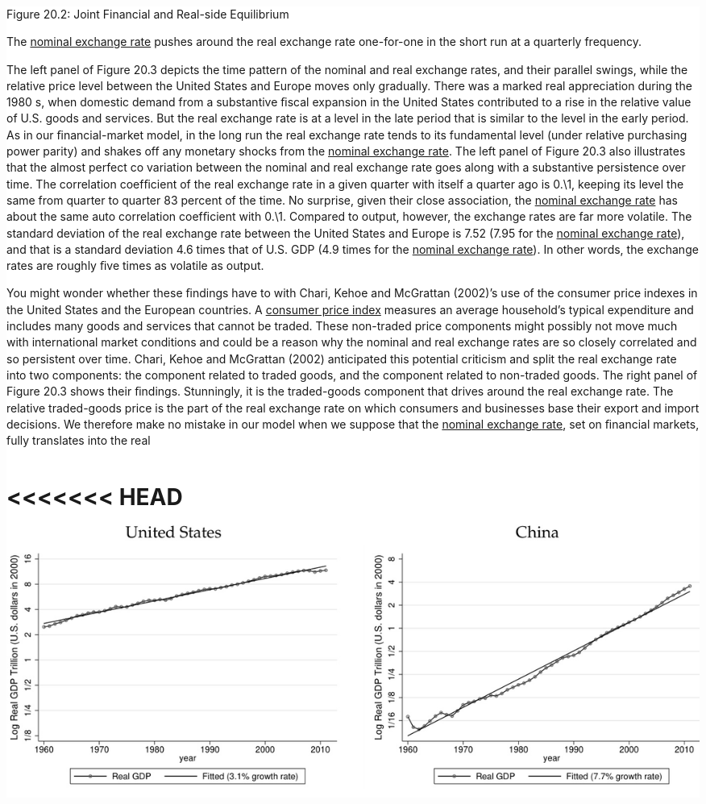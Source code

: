 Figure 20.2: Joint Financial and Real-side Equilibrium

The [nominal exchange rate](../The%20Foreign%20Exchange%20Market%20Annotations.md) pushes around the real exchange rate one-for-one in the short run at a quarterly frequency.

The left panel of Figure 20.3 depicts the time pattern of the nominal and real exchange rates,  and their parallel swings,  while the relative price level between the United States and Europe moves only gradually. There was a marked real appreciation during the 1980 s,  when domestic demand from a substantive ﬁscal expansion in the United States contributed to a rise in the relative value of U.S. goods and services. But the real exchange rate is at a level in the late period that is similar to the level in the early period. As in our ﬁnancial-market model,  in the long run the real exchange rate tends to its fundamental level (under relative purchasing power parity) and shakes off any monetary shocks from the [nominal exchange rate](../The%20Foreign%20Exchange%20Market%20Annotations.md). The left panel of Figure 20.3 also illustrates that the almost perfect co variation between the nominal and real exchange rate goes along with a substantive persistence over time. The correlation coefﬁcient of the real exchange rate in a given quarter with itself a quarter ago is 0.\1,  keeping its level the same from quarter to quarter 83 percent of the time. No surprise,  given their close association,  the [nominal exchange rate](../The%20Foreign%20Exchange%20Market%20Annotations.md) has about the same auto correlation coefﬁcient with 0.\1. Compared to output,  however,  the exchange rates are far more volatile. The standard deviation of the real exchange rate between the United States and Europe is 7.52 (7.95 for the [nominal exchange rate](../The%20Foreign%20Exchange%20Market%20Annotations.md)),  and that is a standard deviation 4.6 times that of U.S. GDP (4.9 times for the [nominal exchange rate](../The%20Foreign%20Exchange%20Market%20Annotations.md)). In other words,  the exchange rates are roughly ﬁve times as volatile as output.

You might wonder whether these ﬁndings have to with Chari,  Kehoe and McGrattan (2002)’s use of the consumer price indexes in the United States and the European countries. A [consumer price index](../../Financial%20Instruments/Pricing%20an%20Inflation%20Swap.md) measures an average household’s typical expenditure and includes many goods and services that cannot be traded. These non-traded price components might possibly not move much with international market conditions and could be a reason why the nominal and real exchange rates are so closely correlated and so persistent over time. Chari,  Kehoe and McGrattan (2002) anticipated this potential criticism and split the real exchange rate into two components: the component related to traded goods,  and the component related to non-traded goods. The right panel of Figure 20.3 shows their ﬁndings. Stunningly,  it is the traded-goods component that drives around the real exchange rate. The relative traded-goods price is the part of the real exchange rate on which consumers and businesses base their export and import decisions. We therefore make no mistake in our model when we suppose that the [nominal exchange rate](../The%20Foreign%20Exchange%20Market%20Annotations.md),  set on ﬁnancial markets,  fully translates into the real

<<<<<<< HEAD
 ![500](Attachments/500-62.jpg)
=======
